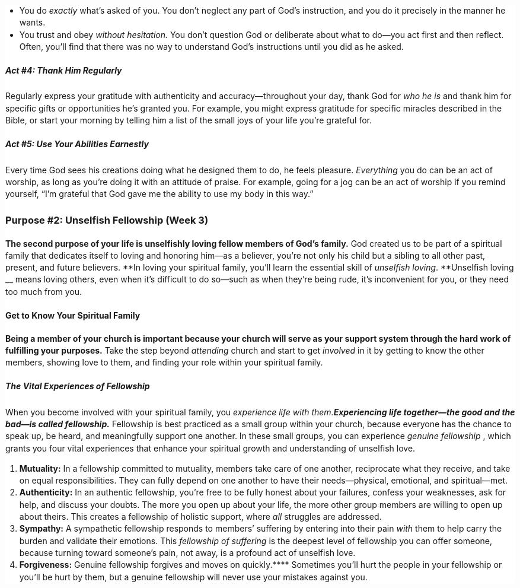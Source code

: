   * You do _exactly_ what’s asked of you. You don’t neglect any part of God’s instruction, and you do it precisely in the manner he wants. 
  * You trust and obey _without hesitation._ You don’t question God or deliberate about what to do—you act first and then reflect. Often, you’ll find that there was no way to understand God’s instructions until you did as he asked.



##### Act #4: Thank Him Regularly

Regularly express your gratitude with authenticity and accuracy—throughout your day, thank God for _who_ _he is_ and thank him for specific gifts or opportunities he’s granted you. For example, you might express gratitude for specific miracles described in the Bible, or start your morning by telling him a list of the small joys of your life you’re grateful for.

##### Act #5: Use Your Abilities Earnestly

Every time God sees his creations doing what he designed them to do, he feels pleasure. _Everything_ you do can be an act of worship, as long as you’re doing it with an attitude of praise. For example, going for a jog can be an act of worship if you remind yourself, “I’m grateful that God gave me the ability to use my body in this way.”

### Purpose #2: Unselfish Fellowship (Week 3)

**The second purpose of your life is unselfishly loving fellow members of God’s family.** God created us to be part of a spiritual family that dedicates itself to loving and honoring him—as a believer, you’re not only his child but a sibling to all other past, present, and future believers. **In loving your spiritual family, you’ll learn the essential skill of _unselfish loving_. **Unselfish loving __ means loving others, even when it’s difficult to do so—such as when they’re being rude, it’s inconvenient for you, or they need too much from you.

#### Get to Know Your Spiritual Family

**Being a member of your church is important because your church will serve as your support system through the hard work of fulfilling your purposes.** Take the step beyond _attending_ church and start to get _involved_ in it by getting to know the other members, showing love to them, and finding your role within your spiritual family.

##### The Vital Experiences of Fellowship

When you become involved with your spiritual family, you _experience life with them.**Experiencing life together—the good and the bad—is called fellowship.**_ Fellowship is best practiced as a small group within your church, because everyone has the chance to speak up, be heard, and meaningfully support one another. In these small groups, you can experience _genuine fellowship_ , which grants you four vital experiences that enhance your spiritual growth and understanding of unselfish love.

  1. **Mutuality:** In a fellowship committed to mutuality, members take care of one another, reciprocate what they receive, and take on equal responsibilities. They can fully depend on one another to have their needs—physical, emotional, and spiritual—met. 
  2. **Authenticity:** In an authentic fellowship, you’re free to be fully honest about your failures, confess your weaknesses, ask for help, and discuss your doubts. The more you open up about your life, the more other group members are willing to open up about theirs. This creates a fellowship of holistic support, where _all_ struggles are addressed. 
  3. **Sympathy:** A sympathetic fellowship responds to members’ suffering by entering into their pain _with_ them to help carry the burden and validate their emotions. This _fellowship of suffering_ is the deepest level of fellowship you can offer someone, because turning toward someone’s pain, not away, is a profound act of unselfish love. 
  4. **Forgiveness:** Genuine fellowship forgives and moves on quickly.**** Sometimes you’ll hurt the people in your fellowship or you’ll be hurt by them, but a genuine fellowship will never use your mistakes against you. 
